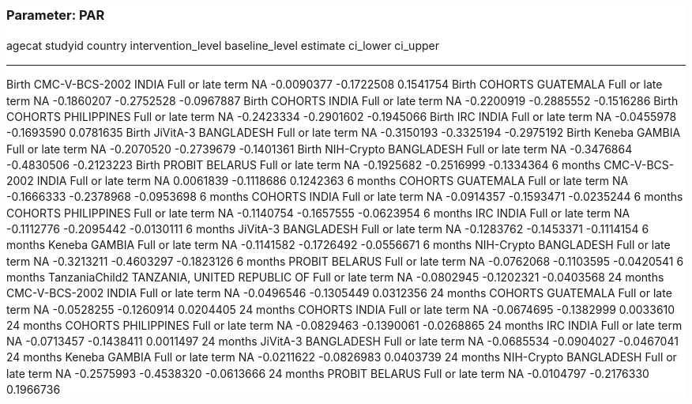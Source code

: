
### Parameter: PAR


agecat      studyid          country                        intervention_level   baseline_level      estimate     ci_lower     ci_upper
----------  ---------------  -----------------------------  -------------------  ---------------  -----------  -----------  -----------
Birth       CMC-V-BCS-2002   INDIA                          Full or late term    NA                -0.0090377   -0.1722508    0.1541754
Birth       COHORTS          GUATEMALA                      Full or late term    NA                -0.1860207   -0.2752528   -0.0967887
Birth       COHORTS          INDIA                          Full or late term    NA                -0.2200919   -0.2885552   -0.1516286
Birth       COHORTS          PHILIPPINES                    Full or late term    NA                -0.2423334   -0.2901602   -0.1945066
Birth       IRC              INDIA                          Full or late term    NA                -0.0455978   -0.1693590    0.0781635
Birth       JiVitA-3         BANGLADESH                     Full or late term    NA                -0.3150193   -0.3325194   -0.2975192
Birth       Keneba           GAMBIA                         Full or late term    NA                -0.2070520   -0.2739679   -0.1401361
Birth       NIH-Crypto       BANGLADESH                     Full or late term    NA                -0.3476864   -0.4830506   -0.2123223
Birth       PROBIT           BELARUS                        Full or late term    NA                -0.1925682   -0.2516999   -0.1334364
6 months    CMC-V-BCS-2002   INDIA                          Full or late term    NA                 0.0061839   -0.1118686    0.1242363
6 months    COHORTS          GUATEMALA                      Full or late term    NA                -0.1666333   -0.2378968   -0.0953698
6 months    COHORTS          INDIA                          Full or late term    NA                -0.0914357   -0.1593471   -0.0235244
6 months    COHORTS          PHILIPPINES                    Full or late term    NA                -0.1140754   -0.1657555   -0.0623954
6 months    IRC              INDIA                          Full or late term    NA                -0.1112776   -0.2095442   -0.0130111
6 months    JiVitA-3         BANGLADESH                     Full or late term    NA                -0.1283762   -0.1453371   -0.1114154
6 months    Keneba           GAMBIA                         Full or late term    NA                -0.1141582   -0.1726492   -0.0556671
6 months    NIH-Crypto       BANGLADESH                     Full or late term    NA                -0.3213211   -0.4603297   -0.1823126
6 months    PROBIT           BELARUS                        Full or late term    NA                -0.0762068   -0.1103595   -0.0420541
6 months    TanzaniaChild2   TANZANIA, UNITED REPUBLIC OF   Full or late term    NA                -0.0802945   -0.1202321   -0.0403568
24 months   CMC-V-BCS-2002   INDIA                          Full or late term    NA                -0.0496546   -0.1305449    0.0312356
24 months   COHORTS          GUATEMALA                      Full or late term    NA                -0.0528255   -0.1260914    0.0204405
24 months   COHORTS          INDIA                          Full or late term    NA                -0.0674695   -0.1382999    0.0033610
24 months   COHORTS          PHILIPPINES                    Full or late term    NA                -0.0829463   -0.1390061   -0.0268865
24 months   IRC              INDIA                          Full or late term    NA                -0.0713457   -0.1438411    0.0011497
24 months   JiVitA-3         BANGLADESH                     Full or late term    NA                -0.0685534   -0.0904027   -0.0467041
24 months   Keneba           GAMBIA                         Full or late term    NA                -0.0211622   -0.0826983    0.0403739
24 months   NIH-Crypto       BANGLADESH                     Full or late term    NA                -0.2575993   -0.4538320   -0.0613666
24 months   PROBIT           BELARUS                        Full or late term    NA                -0.0104797   -0.2176330    0.1966736
